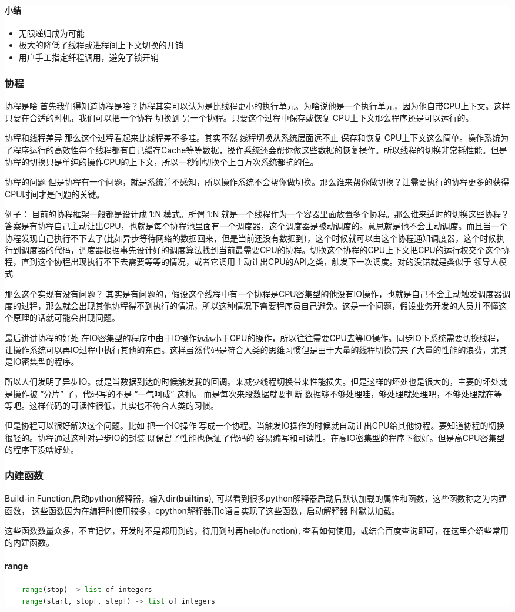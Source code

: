 #### 小结

+ 无限递归成为可能
+ 极大的降低了线程或进程间上下文切换的开销
+ 用户手工指定纤程调用，避免了锁开销


### 协程

协程是啥
首先我们得知道协程是啥？协程其实可以认为是比线程更小的执行单元。为啥说他是一个执行单元，因为他自带CPU上下文。这样只要在合适的时机，我们可以把一个协程 切换到 另一个协程。只要这个过程中保存或恢复 CPU上下文那么程序还是可以运行的。


协程和线程差异
那么这个过程看起来比线程差不多哇。其实不然 线程切换从系统层面远不止 保存和恢复 CPU上下文这么简单。操作系统为了程序运行的高效性每个线程都有自己缓存Cache等等数据，操作系统还会帮你做这些数据的恢复操作。所以线程的切换非常耗性能。但是协程的切换只是单纯的操作CPU的上下文，所以一秒钟切换个上百万次系统都抗的住。


协程的问题
但是协程有一个问题，就是系统并不感知，所以操作系统不会帮你做切换。那么谁来帮你做切换？让需要执行的协程更多的获得CPU时间才是问题的关键。


例子：
目前的协程框架一般都是设计成 1:N 模式。所谓 1:N 就是一个线程作为一个容器里面放置多个协程。那么谁来适时的切换这些协程？答案是有协程自己主动让出CPU，也就是每个协程池里面有一个调度器，这个调度器是被动调度的。意思就是他不会主动调度。而且当一个协程发现自己执行不下去了(比如异步等待网络的数据回来，但是当前还没有数据到)，这个时候就可以由这个协程通知调度器，这个时候执行到调度器的代码，调度器根据事先设计好的调度算法找到当前最需要CPU的协程。切换这个协程的CPU上下文把CPU的运行权交个这个协程，直到这个协程出现执行不下去需要等等的情况，或者它调用主动让出CPU的API之类，触发下一次调度。对的没错就是类似于 领导人模式

那么这个实现有没有问题？
其实是有问题的，假设这个线程中有一个协程是CPU密集型的他没有IO操作，也就是自己不会主动触发调度器调度的过程，那么就会出现其他协程得不到执行的情况，所以这种情况下需要程序员自己避免。这是一个问题，假设业务开发的人员并不懂这个原理的话就可能会出现问题。

最后讲讲协程的好处
在IO密集型的程序中由于IO操作远远小于CPU的操作，所以往往需要CPU去等IO操作。同步IO下系统需要切换线程，让操作系统可以再IO过程中执行其他的东西。这样虽然代码是符合人类的思维习惯但是由于大量的线程切换带来了大量的性能的浪费，尤其是IO密集型的程序。

所以人们发明了异步IO。就是当数据到达的时候触发我的回调。来减少线程切换带来性能损失。但是这样的坏处也是很大的，主要的坏处就是操作被 “分片” 了，代码写的不是 “一气呵成” 这种。 而是每次来段数据就要判断 数据够不够处理哇，够处理就处理吧，不够处理就在等等吧。这样代码的可读性很低，其实也不符合人类的习惯。 

但是协程可以很好解决这个问题。比如 把一个IO操作 写成一个协程。当触发IO操作的时候就自动让出CPU给其他协程。要知道协程的切换很轻的。协程通过这种对异步IO的封装 既保留了性能也保证了代码的 容易编写和可读性。在高IO密集型的程序下很好。但是高CPU密集型的程序下没啥好处。


### 内建函数

Build-in Function,启动python解释器，输入dir(__builtins__),
可以看到很多python解释器启动后默认加载的属性和函数，这些函数称之为内建函数，
这些函数因为在编程时使用较多，cpython解释器用c语言实现了这些函数，启动解释器
时默认加载。

这些函数数量众多，不宜记忆，开发时不是都用到的，待用到时再help(function),
查看如何使用，或结合百度查询即可，在这里介绍些常用的内建函数。

#### range

```python
    range(stop) -> list of integers
    range(start, stop[, step]) -> list of integers
```
